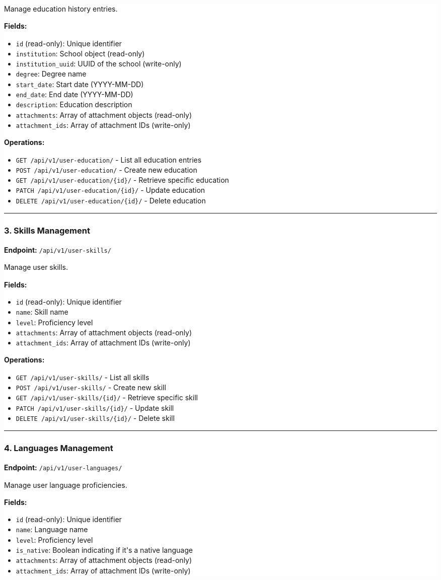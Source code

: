 Manage education history entries.

**Fields:**
- `id` (read-only): Unique identifier
- `institution`: School object (read-only)
- `institution_uuid`: UUID of the school (write-only)
- `degree`: Degree name
- `start_date`: Start date (YYYY-MM-DD)
- `end_date`: End date (YYYY-MM-DD)
- `description`: Education description
- `attachments`: Array of attachment objects (read-only)
- `attachment_ids`: Array of attachment IDs (write-only)

**Operations:**
- `GET /api/v1/user-education/` - List all education entries
- `POST /api/v1/user-education/` - Create new education
- `GET /api/v1/user-education/{id}/` - Retrieve specific education
- `PATCH /api/v1/user-education/{id}/` - Update education
- `DELETE /api/v1/user-education/{id}/` - Delete education

---

### 3. Skills Management

**Endpoint:** `/api/v1/user-skills/`

Manage user skills.

**Fields:**
- `id` (read-only): Unique identifier
- `name`: Skill name
- `level`: Proficiency level
- `attachments`: Array of attachment objects (read-only)
- `attachment_ids`: Array of attachment IDs (write-only)

**Operations:**
- `GET /api/v1/user-skills/` - List all skills
- `POST /api/v1/user-skills/` - Create new skill
- `GET /api/v1/user-skills/{id}/` - Retrieve specific skill
- `PATCH /api/v1/user-skills/{id}/` - Update skill
- `DELETE /api/v1/user-skills/{id}/` - Delete skill

---

### 4. Languages Management

**Endpoint:** `/api/v1/user-languages/`

Manage user language proficiencies.

**Fields:**
- `id` (read-only): Unique identifier
- `name`: Language name
- `level`: Proficiency level
- `is_native`: Boolean indicating if it's a native language
- `attachments`: Array of attachment objects (read-only)
- `attachment_ids`: Array of attachment IDs (write-only)
